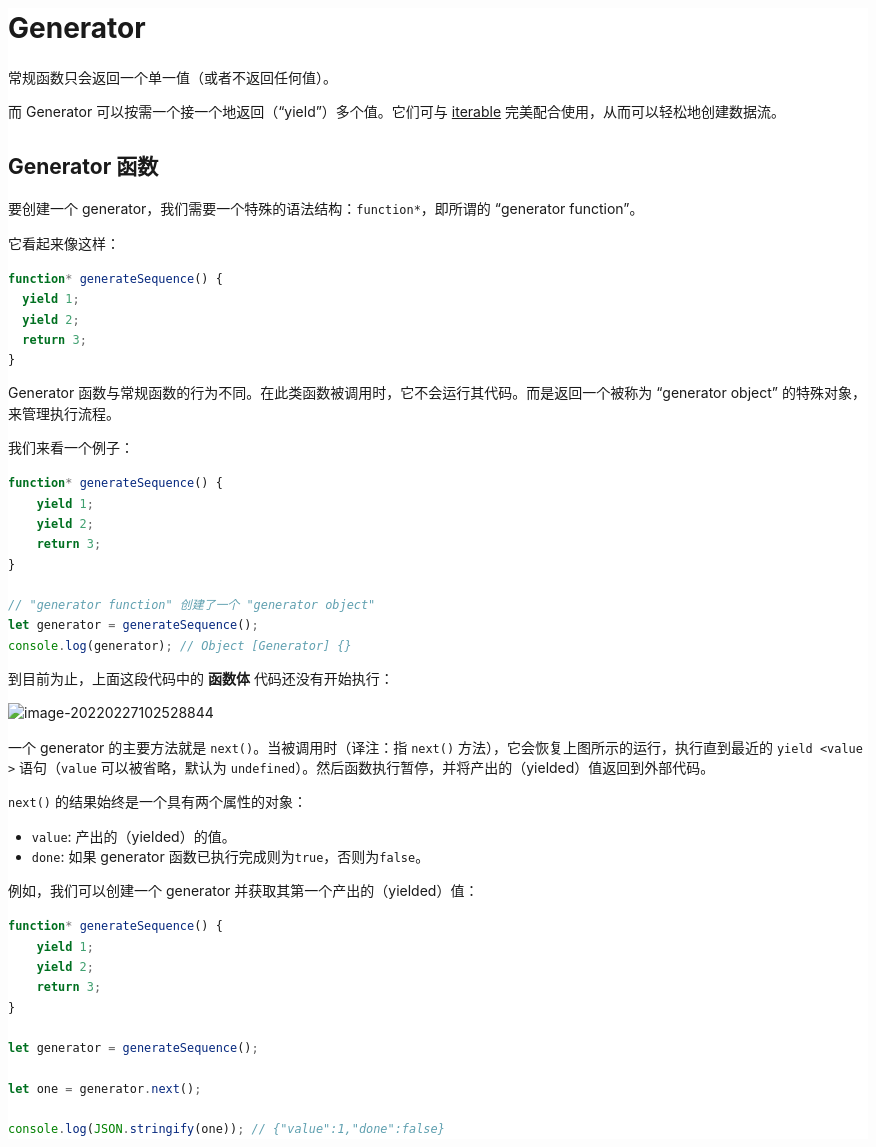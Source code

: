 # Generator

常规函数只会返回一个单一值（或者不返回任何值）。

而 Generator 可以按需一个接一个地返回（“yield”）多个值。它们可与 [iterable](https://zh.javascript.info/iterable) 完美配合使用，从而可以轻松地创建数据流。

## Generator 函数

要创建一个 generator，我们需要一个特殊的语法结构：`function*`，即所谓的 “generator function”。

它看起来像这样：

```js
function* generateSequence() {
  yield 1;
  yield 2;
  return 3;
}
```

Generator 函数与常规函数的行为不同。在此类函数被调用时，它不会运行其代码。而是返回一个被称为 “generator object” 的特殊对象，来管理执行流程。

我们来看一个例子：

```js
function* generateSequence() {
    yield 1;
    yield 2;
    return 3;
}

// "generator function" 创建了一个 "generator object"
let generator = generateSequence();
console.log(generator); // Object [Generator] {}
```

到目前为止，上面这段代码中的 **函数体** 代码还没有开始执行：

![image-20220227102528844](http://cdn.qiniu.bnbiye.cn/img/202202271025942.png)

一个 generator 的主要方法就是 `next()`。当被调用时（译注：指 `next()` 方法），它会恢复上图所示的运行，执行直到最近的 `yield <value>` 语句（`value` 可以被省略，默认为 `undefined`）。然后函数执行暂停，并将产出的（yielded）值返回到外部代码。

`next()` 的结果始终是一个具有两个属性的对象：

* `value`: 产出的（yielded）的值。
* `done`: 如果 generator 函数已执行完成则为`true`，否则为`false`。

例如，我们可以创建一个 generator 并获取其第一个产出的（yielded）值：

```js
function* generateSequence() {
    yield 1;
    yield 2;
    return 3;
}

let generator = generateSequence();

let one = generator.next();

console.log(JSON.stringify(one)); // {"value":1,"done":false}
```
